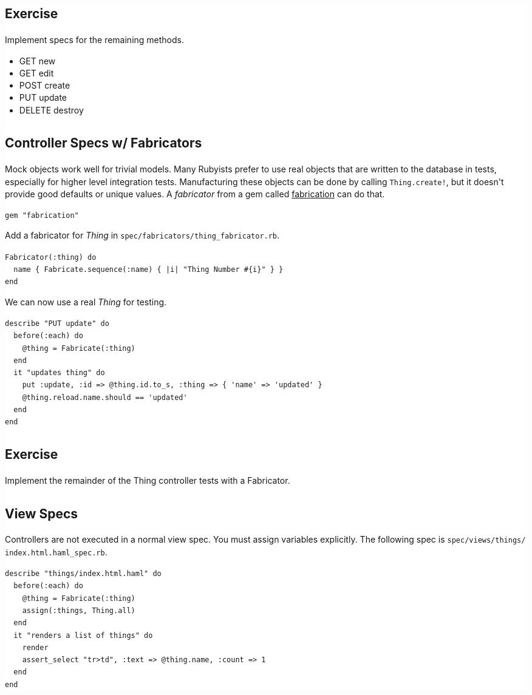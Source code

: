 Exercise
--------

Implement specs for the remaining methods.

* GET new
* GET edit
* POST create
* PUT update
* DELETE destroy

Controller Specs w/ Fabricators
-------------------------------

Mock objects work well for trivial models. Many Rubyists prefer to use real objects that are written to the database in tests, especially for higher level integration tests. Manufacturing these objects can be done by calling `Thing.create!`, but it doesn't provide good defaults or unique values. A *fabricator* from a gem called [fabrication](https://github.com/paulelliott/fabrication) can do that.

    gem "fabrication"

Add a fabricator for *Thing* in `spec/fabricators/thing_fabricator.rb`.

    Fabricator(:thing) do
      name { Fabricate.sequence(:name) { |i| "Thing Number #{i}" } }
    end

We can now use a real *Thing* for testing.

    describe "PUT update" do
      before(:each) do
        @thing = Fabricate(:thing)
      end
      it "updates thing" do
        put :update, :id => @thing.id.to_s, :thing => { 'name' => 'updated' }
        @thing.reload.name.should == 'updated'
      end
    end

Exercise
--------

Implement the remainder of the Thing controller tests with a Fabricator.

View Specs
----------

Controllers are not executed in a normal view spec. You must assign variables explicitly. The following spec is `spec/views/things/index.html.haml_spec.rb`.

    describe "things/index.html.haml" do
      before(:each) do
        @thing = Fabricate(:thing)
        assign(:things, Thing.all)
      end
      it "renders a list of things" do
        render
        assert_select "tr>td", :text => @thing.name, :count => 1
      end
    end
